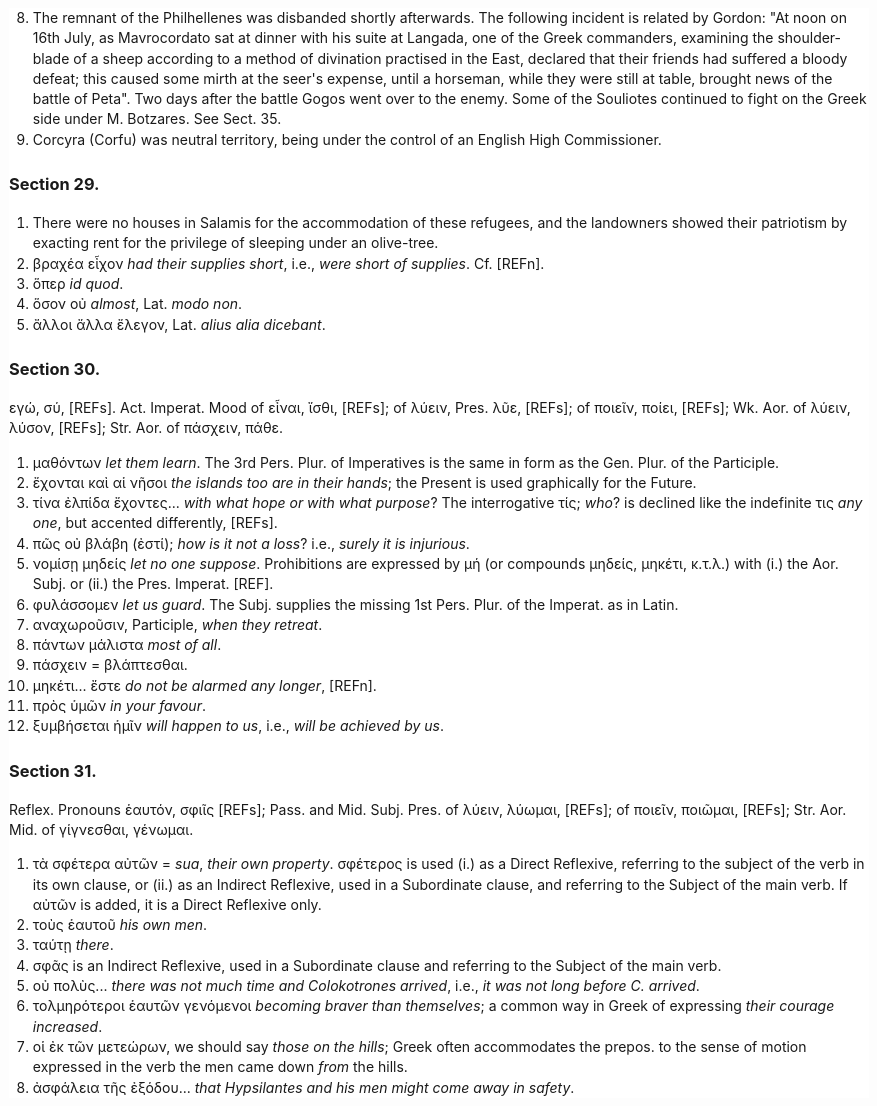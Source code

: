 8. The remnant of the Philhellenes was disbanded shortly afterwards. The following incident is related by Gordon: "At noon on 16th July, as Mavrocordato sat at dinner with his suite at Langada, one of the Greek commanders, examining the shoulder-blade of a sheep according to a method of divination practised in the East, declared that their friends had suffered a bloody defeat; this caused some mirth at the seer's expense, until a horseman, while they were still at table, brought news of the battle of Peta". Two days after the battle Gogos went over to the enemy. Some of the Souliotes continued to fight on the Greek side under M. Botzares. See Sect. 35.
9. Corcyra (Corfu) was neutral territory, being under the control of an English High Commissioner.


### Section 29.

1. There were no houses in Salamis for the accommodation of these refugees, and the landowners showed their patriotism by exacting rent for the privilege of sleeping under an olive-tree.
2. βραχέα εἶχον *had their supplies short*, i.e., *were short of supplies*. Cf. [REFn].
3. ὅπερ *id quod*.
4. ὅσον οὐ *almost*, Lat. *modo non*.
5. ἄλλοι ἄλλα ἔλεγον, Lat. *alius alia dicebant*.


### Section 30. 

εγώ, σύ, [REFs]. Act. Imperat. Mood of εἶναι, ἴσθι, [REFs]; of λύειν, Pres. λῦε, [REFs]; of ποιεῖν, ποίει, [REFs]; Wk. Aor. of λύειν, λύσον, [REFs]; Str. Aor. of πάσχειν, πάθε.

1. μαθόντων *let them learn*. The 3rd Pers. Plur. of Imperatives is the same in form as the Gen. Plur. of the Participle.
2. ἔχονται καὶ αἱ νῆσοι *the islands too are in their hands*; the Present is used graphically for the Future.
3. τίνα ἐλπίδα ἔχοντες... *with what hope or with what purpose*? The interrogative τίς; *who*? is declined like the indefinite τις *any one*, but accented differently, [REFs].
4. πῶς οὐ βλάβη (ἐστί); *how is it not a loss*? i.e., *surely it is injurious*.
5. νομίσῃ μηδείς *let no one suppose*. Prohibitions are expressed by μή (or compounds μηδείς, μηκέτι, κ.τ.λ.) with (i.) the Aor. Subj. or (ii.) the Pres. Imperat. [REF].
6. φυλάσσομεν *let us guard*. The Subj. supplies the missing 1st Pers. Plur. of the Imperat. as in Latin.
7. αναχωροῦσιν, Participle, *when they retreat*.
8. πάντων μάλιστα *most of all*.
9. πάσχειν = βλάπτεσθαι.
10. μηκέτι... ἔστε *do not be alarmed any longer*, [REFn].
11. πρὸς ὑμῶν *in your favour*.
12. ξυμβήσεται ἡμῖν *will happen to us*, i.e., *will be achieved by us*.


### Section 31.

Reflex. Pronouns ἑαυτόν, σφιῖς [REFs]; Pass. and Mid. Subj. Pres. of λύειν, λύωμαι, [REFs]; of ποιεῖν, ποιῶμαι, [REFs]; Str. Aor. Μid. of γίγνεσθαι, γένωμαι.

1. τὰ σφέτερα αὐτῶν = *sua*, *their own property*. σφέτερος is used (i.) as a Direct Reflexive, referring to the subject of the verb in its own clause, or (ii.) as an Indirect Reflexive, used in a Subordinate clause, and referring to the Subject of the main verb. If αὐτῶν is added, it is a Direct Reflexive only.
2. τοὺς ἑαυτοῦ *his own men*.
3. ταύτῃ *there*.
4. σφᾶς is an Indirect Reflexive, used in a Subordinate clause and referring to the Subject of the main verb.
5. οὐ πολὺς... *there was not much time and Colokotrones arrived*, i.e., *it was not long before C. arrived*.
6. τολμηρότεροι ἑαυτῶν γενόμενοι *becoming braver than themselves*; a common way in Greek of expressing *their courage increased*.
7. οἱ ἐκ τῶν μετεώρων, we should say *those on the hills*; Greek often accommodates the prepos. to the sense of motion expressed in the verb the men came down *from* the hills.
8. ἀσφάλεια τῆς ἐξόδου... *that Hypsilantes and his men might come away in safety*.